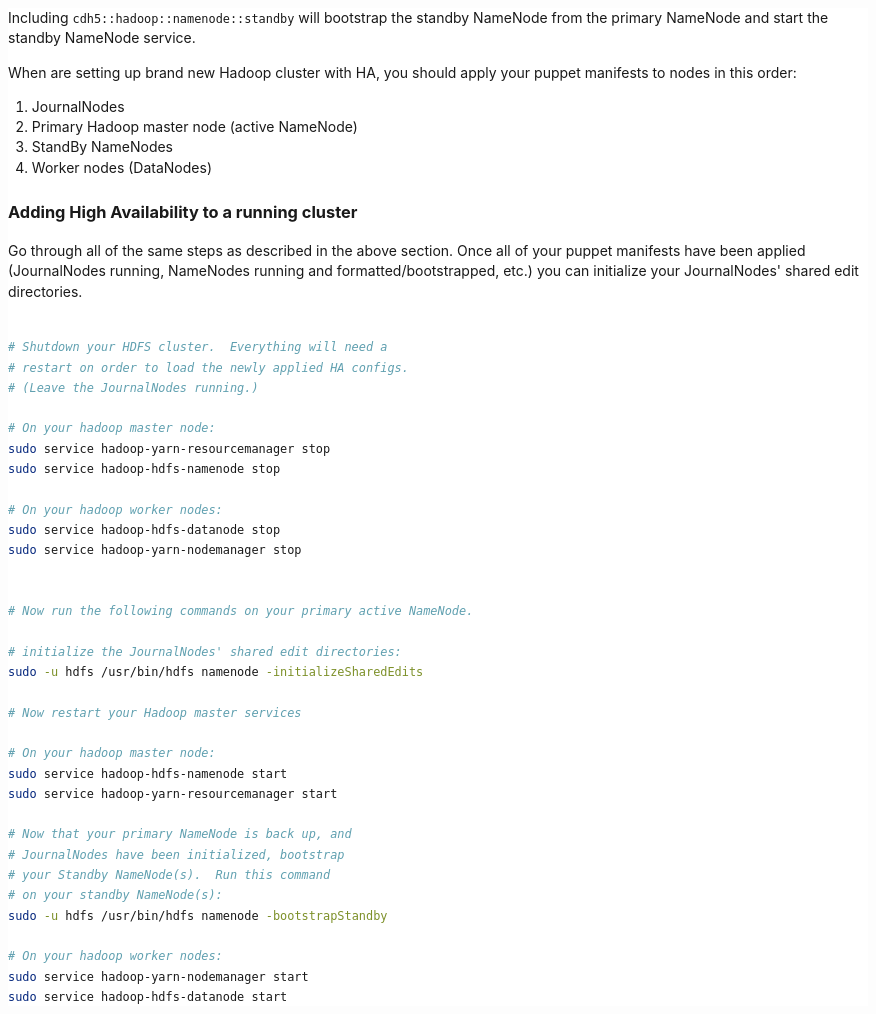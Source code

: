 Including ```cdh5::hadoop::namenode::standby``` will bootstrap the standby
NameNode from the primary NameNode and start the standby NameNode service.

When are setting up brand new Hadoop cluster with HA, you should apply your
puppet manifests to nodes in this order:

1. JournalNodes
2. Primary Hadoop master node (active NameNode)
3. StandBy NameNodes
4. Worker nodes (DataNodes)

### Adding High Availability to a running cluster

Go through all of the same steps as described in the above section.  Once all
of your puppet manifests have been applied (JournalNodes running, NameNodes running and
formatted/bootstrapped, etc.) you can initialize your
JournalNodes' shared edit directories.

```bash

# Shutdown your HDFS cluster.  Everything will need a
# restart on order to load the newly applied HA configs.
# (Leave the JournalNodes running.)

# On your hadoop master node:
sudo service hadoop-yarn-resourcemanager stop
sudo service hadoop-hdfs-namenode stop

# On your hadoop worker nodes:
sudo service hadoop-hdfs-datanode stop
sudo service hadoop-yarn-nodemanager stop


# Now run the following commands on your primary active NameNode.

# initialize the JournalNodes' shared edit directories:
sudo -u hdfs /usr/bin/hdfs namenode -initializeSharedEdits

# Now restart your Hadoop master services

# On your hadoop master node:
sudo service hadoop-hdfs-namenode start
sudo service hadoop-yarn-resourcemanager start

# Now that your primary NameNode is back up, and
# JournalNodes have been initialized, bootstrap
# your Standby NameNode(s).  Run this command
# on your standby NameNode(s):
sudo -u hdfs /usr/bin/hdfs namenode -bootstrapStandby

# On your hadoop worker nodes:
sudo service hadoop-yarn-nodemanager start
sudo service hadoop-hdfs-datanode start
```

